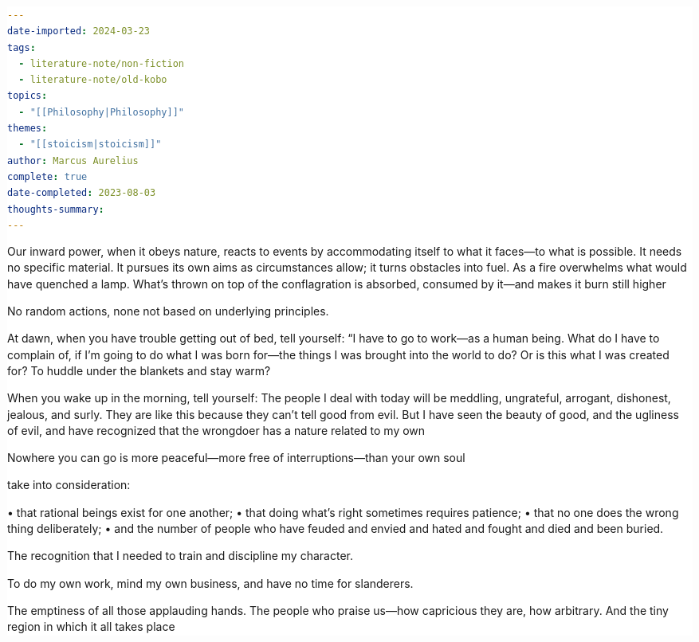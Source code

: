 ```yaml
---
date-imported: 2024-03-23
tags:
  - literature-note/non-fiction
  - literature-note/old-kobo
topics:
  - "[[Philosophy|Philosophy]]"
themes:
  - "[[stoicism|stoicism]]"
author: Marcus Aurelius
complete: true
date-completed: 2023-08-03
thoughts-summary: 
---
```

Our inward power, when it obeys nature, reacts to events by accommodating itself to what it faces—to what is possible. It needs no specific material. It pursues its own aims as circumstances allow; it turns obstacles into fuel. As a fire overwhelms what would have quenched a lamp. What’s thrown on top of the conflagration is absorbed, consumed by it—and makes it burn still higher

No random actions, none not based on underlying principles.

At dawn, when you have trouble getting out of bed, tell yourself: “I have to go to work—as a human being. What do I have to complain of, if I’m going to do what I was born for—the things I was brought into the world to do? Or is this what I was created for? To huddle under the blankets and stay warm?


When you wake up in the morning, tell yourself: The people I deal with today will be meddling, ungrateful, arrogant, dishonest, jealous, and surly. They are like this because they can’t tell good from evil. But I have seen the beauty of good, and the ugliness of evil, and have recognized that the wrongdoer has a nature related to my own

Nowhere you can go is more peaceful—more free of interruptions—than your own soul

take into consideration:



 • that rational beings exist for one another;
 • that doing what’s right sometimes requires patience;
 • that no one does the wrong thing deliberately;
 • and the number of people who have feuded and envied and hated and fought and died and been buried.





The recognition that I needed to train and discipline my character.

To do my own work, mind my own business, and have no time for slanderers.





The emptiness of all those applauding hands. The people who praise us—how capricious they are, how arbitrary. And the tiny region in which it all takes place
